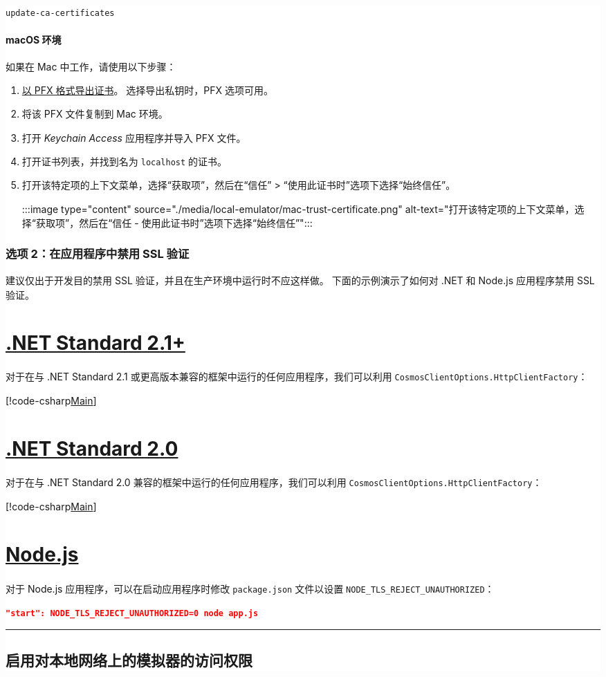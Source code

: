    ```bash
   update-ca-certificates
   ```

#### <a name="macos-environment"></a>macOS 环境

如果在 Mac 中工作，请使用以下步骤：

1. [以 PFX 格式导出证书](local-emulator-export-ssl-certificates.md#export-emulator-certificate)。 选择导出私钥时，PFX 选项可用。

1. 将该 PFX 文件复制到 Mac 环境。

1. 打开 *Keychain Access* 应用程序并导入 PFX 文件。

1. 打开证书列表，并找到名为 `localhost` 的证书。

1. 打开该特定项的上下文菜单，选择“获取项”，然后在“信任” > “使用此证书时”选项下选择“始终信任”。   

   :::image type="content" source="./media/local-emulator/mac-trust-certificate.png" alt-text="打开该特定项的上下文菜单，选择“获取项”，然后在“信任 - 使用此证书时”选项下选择“始终信任”":::
  
### <a name="option-2-disable-the-ssl-validation-in-the-application"></a><a id="disable-ssl-validation"></a>选项 2：在应用程序中禁用 SSL 验证

建议仅出于开发目的禁用 SSL 验证，并且在生产环境中运行时不应这样做。 下面的示例演示了如何对 .NET 和 Node.js 应用程序禁用 SSL 验证。

# <a name="net-standard-21"></a>[.NET Standard 2.1+](#tab/ssl-netstd21)

对于在与 .NET Standard 2.1 或更高版本兼容的框架中运行的任何应用程序，我们可以利用 `CosmosClientOptions.HttpClientFactory`：

[!code-csharp[Main](~/samples-cosmosdb-dotnet-v3/Microsoft.Azure.Cosmos.Samples/Usage/HttpClientFactory/Program.cs?name=DisableSSLNETStandard21)]

# <a name="net-standard-20"></a>[.NET Standard 2.0](#tab/ssl-netstd20)

对于在与 .NET Standard 2.0 兼容的框架中运行的任何应用程序，我们可以利用 `CosmosClientOptions.HttpClientFactory`：

[!code-csharp[Main](~/samples-cosmosdb-dotnet-v3/Microsoft.Azure.Cosmos.Samples/Usage/HttpClientFactory/Program.cs?name=DisableSSLNETStandard20)]

# <a name="nodejs"></a>[Node.js](#tab/ssl-nodejs)

对于 Node.js 应用程序，可以在启动应用程序时修改 `package.json` 文件以设置 `NODE_TLS_REJECT_UNAUTHORIZED`：

```json
"start": NODE_TLS_REJECT_UNAUTHORIZED=0 node app.js
```
--- 

## <a name="enable-access-to-emulator-on-a-local-network"></a>启用对本地网络上的模拟器的访问权限
